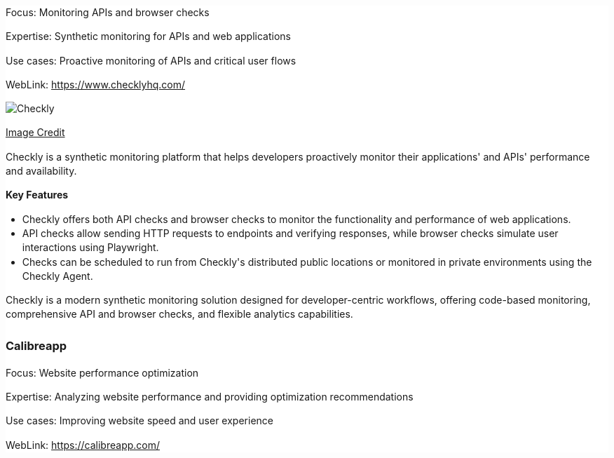 <p>
Focus: Monitoring APIs and browser checks
</p>
<p>
Expertise: Synthetic monitoring for APIs and web applications
</p>
<p>
Use cases: Proactive monitoring of APIs and critical user flows
</p>
<p>
WebLink: <a href="https://www.checklyhq.com/">https://www.checklyhq.com/</a>
</p>
<p>

![Checkly](/img/resources/web-performance-monitoring-image10.png "Checkly")

</p>
<p>
<a href="https://www.checklyhq.com/product/dashboards/">Image Credit</a>
</p>
<p>
Checkly is a synthetic monitoring platform that helps developers proactively monitor their applications' and APIs' performance and availability. 
</p>
<p>
<strong>Key Features</strong>
</p>
<ul>

<li>Checkly offers both API checks and browser checks to monitor the functionality and performance of web applications.

<li>API checks allow sending HTTP requests to endpoints and verifying responses, while browser checks simulate user interactions using Playwright.

<li>Checks can be scheduled to run from Checkly's distributed public locations or monitored in private environments using the Checkly Agent.
</li>
</ul>
<p>
Checkly is a modern synthetic monitoring solution designed for developer-centric workflows, offering code-based monitoring, comprehensive API and browser checks, and flexible analytics capabilities.
</p>
<h3><strong>Calibreapp</strong></h3>

<p>
Focus: Website performance optimization
</p>
<p>
Expertise: Analyzing website performance and providing optimization recommendations
</p>
<p>
Use cases: Improving website speed and user experience
</p>
<p>
WebLink: <a href="https://calibreapp.com/">https://calibreapp.com/</a>
</p>
<p>
